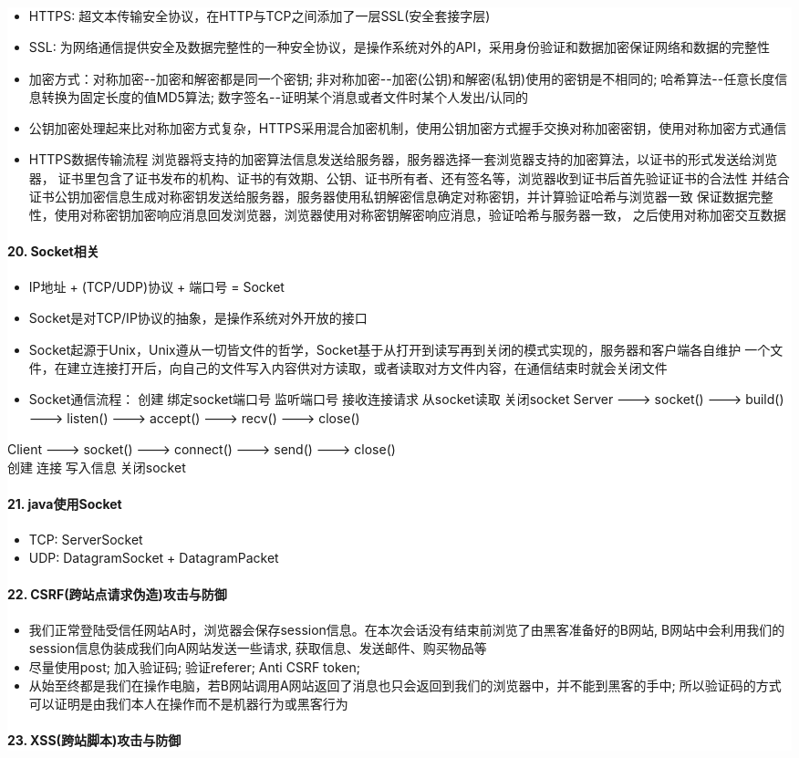 - HTTPS: 超文本传输安全协议，在HTTP与TCP之间添加了一层SSL(安全套接字层)
- SSL: 为网络通信提供安全及数据完整性的一种安全协议，是操作系统对外的API，采用身份验证和数据加密保证网络和数据的完整性
- 加密方式：对称加密--加密和解密都是同一个密钥; 非对称加密--加密(公钥)和解密(私钥)使用的密钥是不相同的; 
哈希算法--任意长度信息转换为固定长度的值MD5算法; 数字签名--证明某个消息或者文件时某个人发出/认同的
- 公钥加密处理起来比对称加密方式复杂，HTTPS采用混合加密机制，使用公钥加密方式握手交换对称加密密钥，使用对称加密方式通信

- HTTPS数据传输流程
浏览器将支持的加密算法信息发送给服务器，服务器选择一套浏览器支持的加密算法，以证书的形式发送给浏览器，
证书里包含了证书发布的机构、证书的有效期、公钥、证书所有者、还有签名等，浏览器收到证书后首先验证证书的合法性
并结合证书公钥加密信息生成对称密钥发送给服务器，服务器使用私钥解密信息确定对称密钥，并计算验证哈希与浏览器一致
保证数据完整性，使用对称密钥加密响应消息回发浏览器，浏览器使用对称密钥解密响应消息，验证哈希与服务器一致，
之后使用对称加密交互数据

#### 20. Socket相关
- IP地址 + (TCP/UDP)协议 + 端口号 = Socket
- Socket是对TCP/IP协议的抽象，是操作系统对外开放的接口
- Socket起源于Unix，Unix遵从一切皆文件的哲学，Socket基于从打开到读写再到关闭的模式实现的，服务器和客户端各自维护
一个文件，在建立连接打开后，向自己的文件写入内容供对方读取，或者读取对方文件内容，在通信结束时就会关闭文件

- Socket通信流程：
              创建    绑定socket端口号   监听端口号    接收连接请求   从socket读取  关闭socket
Server ---> socket() ---> build() ---> listen() ---> accept() ---> recv() ---> close()

Client ---> socket()           --->          connect() ---> send()        ---> close()       
              创建                              连接         写入信息          关闭socket
              
#### 21. java使用Socket
- TCP: ServerSocket
- UDP: DatagramSocket + DatagramPacket

#### 22. CSRF(跨站点请求伪造)攻击与防御
- 我们正常登陆受信任网站A时，浏览器会保存session信息。在本次会话没有结束前浏览了由黑客准备好的B网站, B网站中会利用我们的session信息伪装成我们向A网站发送一些请求, 获取信息、发送邮件、购买物品等
- 尽量使用post; 加入验证码; 验证referer; Anti CSRF token;
- 从始至终都是我们在操作电脑，若B网站调用A网站返回了消息也只会返回到我们的浏览器中，并不能到黑客的手中; 所以验证码的方式可以证明是由我们本人在操作而不是机器行为或黑客行为

#### 23. XSS(跨站脚本)攻击与防御
